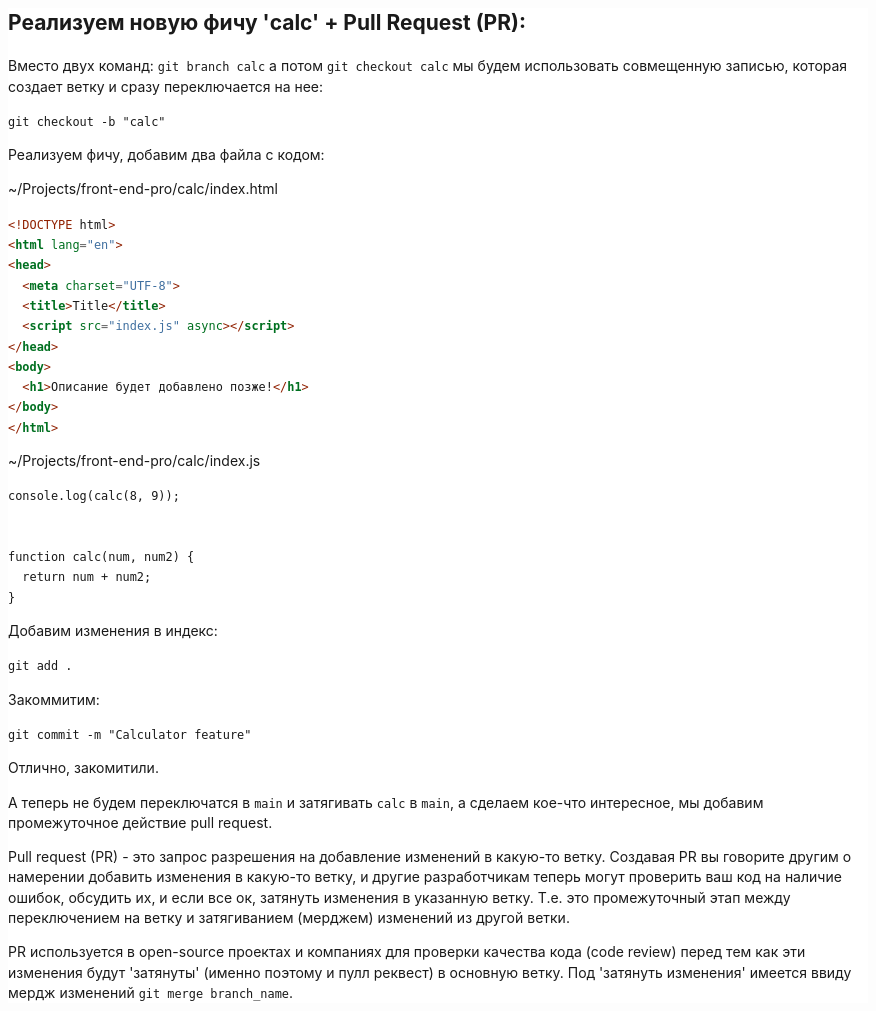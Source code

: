 


## Реализуем новую фичу 'calc' + Pull Request (PR):

Вместо двух команд: `git branch calc` а потом `git checkout calc` мы будем использовать совмещенную записью, которая создает ветку и сразу переключается на нее:
```
git checkout -b "calc"
```
Реализуем фичу, добавим два файла с кодом:

~/Projects/front-end-pro/calc/index.html
```html
<!DOCTYPE html>
<html lang="en">
<head>
  <meta charset="UTF-8">
  <title>Title</title>
  <script src="index.js" async></script>
</head>
<body>
  <h1>Описание будет добавлено позже!</h1>
</body>
</html>
```
~/Projects/front-end-pro/calc/index.js
```html
console.log(calc(8, 9));


function calc(num, num2) {
  return num + num2;
}
```
Добавим изменения в индекс:
```
git add .
```
Закоммитим:
```
git commit -m "Calculator feature"
```
Отлично, закомитили.

А теперь не будем переключатся в `main` и затягивать `calc` в `main`, а сделаем кое-что интересное, мы добавим промежуточное действие pull request.

Pull request (PR) - это запрос разрешения на добавление изменений в какую-то ветку. Создавая PR вы говорите другим о намерении добавить изменения в какую-то ветку, и другие разработчикам теперь могут проверить ваш код на наличие ошибок, обсудить их, и если все ок, затянуть изменения в указанную ветку. Т.е. это промежуточный этап между переключением на ветку и затягиванием (мерджем) изменений из другой ветки.

PR используется в open-source проектах и компаниях для проверки качества кода (code review) перед тем как эти изменения будут 'затянуты' (именно поэтому и пулл реквест) в основную ветку. Под 'затянуть изменения' имеется ввиду мердж изменений `git merge branch_name`.
